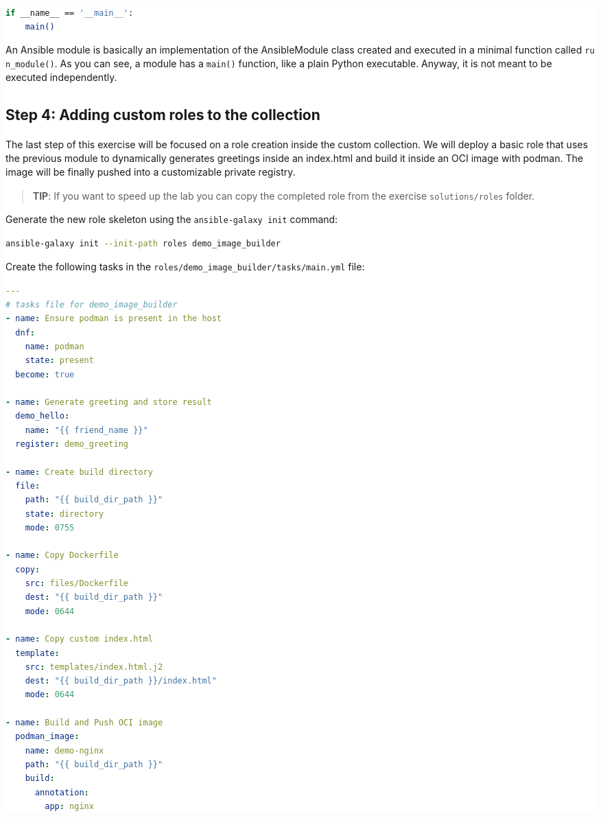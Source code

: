 ```bash
if __name__ == '__main__':
    main()
```

An Ansible module is basically an implementation of the AnsibleModule class created and executed in a minimal function called `run_module()`. As you can see, a module has a `main()` function, like a plain Python executable. Anyway, it is
not meant to be executed independently.

## Step 4: Adding custom roles to the collection

The last step of this exercise will be focused on a role creation inside the custom collection. We will deploy a basic role that uses the previous module to dynamically generates greetings inside an index.html and build it inside an OCI image with podman. The image will be finally pushed into a customizable private registry.

> **TIP**: If you want to speed up the lab you can copy the completed role from the exercise `solutions/roles` folder.

Generate the new role skeleton using the `ansible-galaxy init` command:

```bash
ansible-galaxy init --init-path roles demo_image_builder
```

Create the following tasks in the `roles/demo_image_builder/tasks/main.yml` file:

```yaml
---
# tasks file for demo_image_builder
- name: Ensure podman is present in the host
  dnf:
    name: podman
    state: present
  become: true

- name: Generate greeting and store result
  demo_hello:
    name: "{{ friend_name }}"
  register: demo_greeting

- name: Create build directory
  file:
    path: "{{ build_dir_path }}"
    state: directory
    mode: 0755

- name: Copy Dockerfile
  copy:
    src: files/Dockerfile
    dest: "{{ build_dir_path }}"
    mode: 0644

- name: Copy custom index.html
  template:
    src: templates/index.html.j2
    dest: "{{ build_dir_path }}/index.html"
    mode: 0644

- name: Build and Push OCI image
  podman_image:
    name: demo-nginx
    path: "{{ build_dir_path }}"
    build:
      annotation:
        app: nginx
```